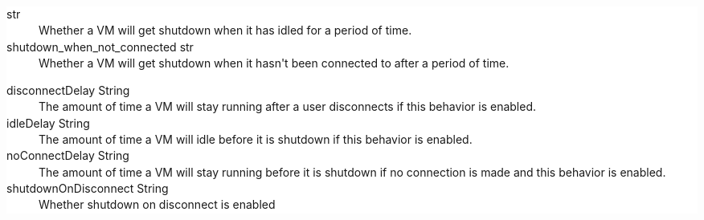 </span>
        <span class="property-indicator"></span>
        <span class="property-type">str</span>
    </dt>
    <dd>Whether a VM will get shutdown when it has idled for a period of time.</dd><dt class="property-optional"
            title="Optional">
        <span id="shutdown_when_not_connected_python">
<a data-swiftype-name="resource-property" data-swiftype-type="text" href="#shutdown_when_not_connected_python" style="color: inherit; text-decoration: inherit;">shutdown_<wbr>when_<wbr>not_<wbr>connected</a>
</span>
        <span class="property-indicator"></span>
        <span class="property-type">str</span>
    </dt>
    <dd>Whether a VM will get shutdown when it hasn't been connected to after a period of time.</dd></dl>
</pulumi-choosable>
</div>

<div>
<pulumi-choosable type="language" values="yaml">
<dl class="resources-properties"><dt class="property-optional"
            title="Optional">
        <span id="disconnectdelay_yaml">
<a data-swiftype-name="resource-property" data-swiftype-type="text" href="#disconnectdelay_yaml" style="color: inherit; text-decoration: inherit;">disconnect<wbr>Delay</a>
</span>
        <span class="property-indicator"></span>
        <span class="property-type">String</span>
    </dt>
    <dd>The amount of time a VM will stay running after a user disconnects if this behavior is enabled.</dd><dt class="property-optional"
            title="Optional">
        <span id="idledelay_yaml">
<a data-swiftype-name="resource-property" data-swiftype-type="text" href="#idledelay_yaml" style="color: inherit; text-decoration: inherit;">idle<wbr>Delay</a>
</span>
        <span class="property-indicator"></span>
        <span class="property-type">String</span>
    </dt>
    <dd>The amount of time a VM will idle before it is shutdown if this behavior is enabled.</dd><dt class="property-optional"
            title="Optional">
        <span id="noconnectdelay_yaml">
<a data-swiftype-name="resource-property" data-swiftype-type="text" href="#noconnectdelay_yaml" style="color: inherit; text-decoration: inherit;">no<wbr>Connect<wbr>Delay</a>
</span>
        <span class="property-indicator"></span>
        <span class="property-type">String</span>
    </dt>
    <dd>The amount of time a VM will stay running before it is shutdown if no connection is made and this behavior is enabled.</dd><dt class="property-optional"
            title="Optional">
        <span id="shutdownondisconnect_yaml">
<a data-swiftype-name="resource-property" data-swiftype-type="text" href="#shutdownondisconnect_yaml" style="color: inherit; text-decoration: inherit;">shutdown<wbr>On<wbr>Disconnect</a>
</span>
        <span class="property-indicator"></span>
        <span class="property-type">String</span>
    </dt>
    <dd>Whether shutdown on disconnect is enabled</dd><dt class="property-optional"
            title="Optional">
        <span id="shutdownonidle_yaml">